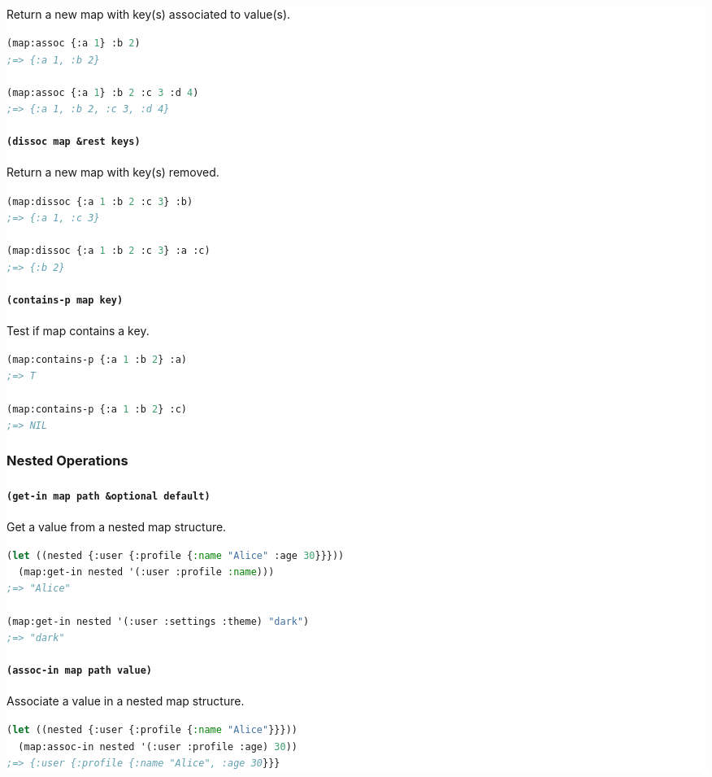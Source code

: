 Return a new map with key(s) associated to value(s).

```lisp
(map:assoc {:a 1} :b 2)
;=> {:a 1, :b 2}

(map:assoc {:a 1} :b 2 :c 3 :d 4)
;=> {:a 1, :b 2, :c 3, :d 4}
```

#### `(dissoc map &rest keys)`

Return a new map with key(s) removed.

```lisp
(map:dissoc {:a 1 :b 2 :c 3} :b)
;=> {:a 1, :c 3}

(map:dissoc {:a 1 :b 2 :c 3} :a :c)
;=> {:b 2}
```

#### `(contains-p map key)`

Test if map contains a key.

```lisp
(map:contains-p {:a 1 :b 2} :a)
;=> T

(map:contains-p {:a 1 :b 2} :c)
;=> NIL
```

### Nested Operations

#### `(get-in map path &optional default)`

Get a value from a nested map structure.

```lisp
(let ((nested {:user {:profile {:name "Alice" :age 30}}}))
  (map:get-in nested '(:user :profile :name)))
;=> "Alice"

(map:get-in nested '(:user :settings :theme) "dark")
;=> "dark"
```

#### `(assoc-in map path value)`

Associate a value in a nested map structure.

```lisp
(let ((nested {:user {:profile {:name "Alice"}}}))
  (map:assoc-in nested '(:user :profile :age) 30))
;=> {:user {:profile {:name "Alice", :age 30}}}
```
